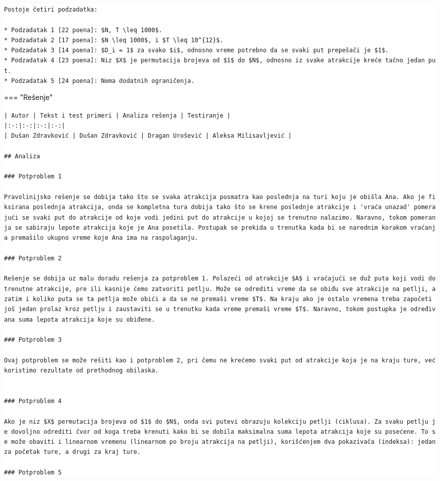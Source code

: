 	Postoje četiri podzadatka:
	
	* Podzadatak 1 [22 poena]: $N, T \leq 1000$.
	* Podzadatak 2 [17 poena]: $N \leq 1000$, i $T \leq 10^{12}$.
	* Podzadatak 3 [14 poena]: $D_i = 1$ za svako $i$, odnosno vreme potrebno da se svaki put prepešači je $1$.
	* Podzadatak 4 [23 poena]: Niz $X$ je permutacija brojeva od $1$ do $N$, odnosno iz svake atrakcije kreće tačno jedan put.
	* Podzadatak 5 [24 poena]: Nema dodatnih ograničenja.
	
=== "Rešenje"
	
	| Autor | Tekst i test primeri | Analiza rеšenja | Testiranje |
	|:-:|:-:|:-:|:-:|
	| Dušan Zdravković | Dušan Zdravković | Dragan Urošević | Aleksa Milisavljević |
	
	## Analiza
	
	### Potproblem 1
	
	Pravolinijsko rešenje se dobija tako što se svaka atrakcija posmatra kao poslednja na turi koju je obišla Ana. Ako je fiksirana poslednja atrakcija, onda se kompletna tura dobija tako što se krene poslednje atrakcije i 'vraća unazad' pomerajući se svaki put do atrakcije od koje vodi jedini put do atrakcije u kojoj se trenutno nalazimo. Naravno, tokom pomeranja se sabiraju lepote atrakcija koje je Ana posetila. Postupak se prekida u trenutka kada bi se narednim korakom vraćanja premašilo ukupno vreme koje Ana ima na raspolaganju.
	
	### Potproblem 2
	
	Rešenje se dobija uz malu doradu rešenja za potproblem 1. Polazeći od atrakcije $A$ i vraćajući se duž puta koji vodi do trenutne atrakcije, pre ili kasnije ćemo zatvoriti petlju. Može se odrediti vreme da se obiđu sve atrakcije na petlji, a zatim i koliko puta se ta petlja može obići a da se ne premaši vreme $T$. Na kraju ako je ostalo vremena treba započeti još jedan prolaz kroz petlju i zaustaviti se u trenutku kada vreme premaši vreme $T$. Naravno, tokom postupka je određivana suma lepota atrakcija koje su obiđene.
	
	### Potproblem 3
	
	Ovaj potproblem se može rešiti kao i potproblem 2, pri čemu ne krećemo svaki put od atrakcije koja je na kraju ture, već koristimo rezultate od prethodnog obilaska. 
	
	
	### Potproblem 4
	
	Ako je niz $X$ permutacija brojeva od $1$ do $N$, onda svi putevi obrazuju kolekciju petlji (ciklusa). Za svaku petlju je dovoljno odrediti čvor od koga treba krenuti kako bi se dobila maksimalna suma lepota atrakcija koje su posećene. To se može obaviti i linearnom vremenu (linearnom po broju atrakcija na petlji), korišćenjem dva pokazivača (indeksa): jedan za početak ture, a drugi za kraj ture.
	
	### Potproblem 5
	